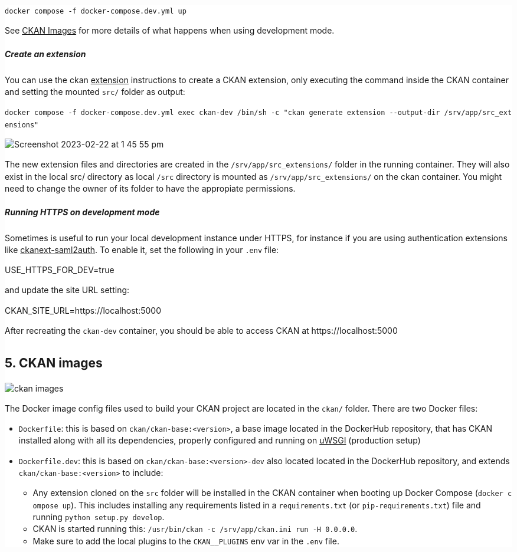 	docker compose -f docker-compose.dev.yml up

See [CKAN Images](#ckan-images) for more details of what happens when using development mode.


##### Create an extension

You can use the ckan [extension](https://docs.ckan.org/en/latest/extensions/tutorial.html#creating-a-new-extension) instructions to create a CKAN extension, only executing the command inside the CKAN container and setting the mounted `src/` folder as output:

    docker compose -f docker-compose.dev.yml exec ckan-dev /bin/sh -c "ckan generate extension --output-dir /srv/app/src_extensions"
    
![Screenshot 2023-02-22 at 1 45 55 pm](https://user-images.githubusercontent.com/54408245/220623568-b4e074c7-6d07-4d27-ae29-35ce70961463.png)


The new extension files and directories are created in the `/srv/app/src_extensions/` folder in the running container. They will also exist in the local src/ directory as local `/src` directory is mounted as `/srv/app/src_extensions/` on the ckan container. You might need to change the owner of its folder to have the appropiate permissions.

##### Running HTTPS on development mode

Sometimes is useful to run your local development instance under HTTPS, for instance if you are using authentication extensions like [ckanext-saml2auth](https://github.com/keitaroinc/ckanext-saml2auth). To enable it, set the following in your `.env` file:

  USE_HTTPS_FOR_DEV=true

and update the site URL setting:

  CKAN_SITE_URL=https://localhost:5000

After recreating the `ckan-dev` container, you should be able to access CKAN at https://localhost:5000


## 5. CKAN images
![ckan images](https://user-images.githubusercontent.com/54408245/207079416-a01235af-2dea-4425-b6fd-f8c3687dd993.png)



The Docker image config files used to build your CKAN project are located in the `ckan/` folder. There are two Docker files:

* `Dockerfile`: this is based on `ckan/ckan-base:<version>`, a base image located in the DockerHub repository, that has CKAN installed along with all its dependencies, properly configured and running on [uWSGI](https://uwsgi-docs.readthedocs.io/en/latest/) (production setup)
* `Dockerfile.dev`:  this is based on `ckan/ckan-base:<version>-dev` also located located in the DockerHub repository, and extends `ckan/ckan-base:<version>` to include:

  * Any extension cloned on the `src` folder will be installed in the CKAN container when booting up Docker Compose (`docker compose up`). This includes installing any requirements listed in a `requirements.txt` (or `pip-requirements.txt`) file and running `python setup.py develop`.
  * CKAN is started running this: `/usr/bin/ckan -c /srv/app/ckan.ini run -H 0.0.0.0`.
  * Make sure to add the local plugins to the `CKAN__PLUGINS` env var in the `.env` file.
